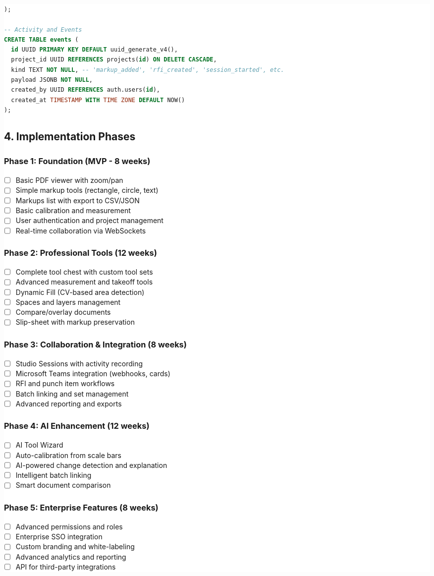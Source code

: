 ```sql
);

-- Activity and Events
CREATE TABLE events (
  id UUID PRIMARY KEY DEFAULT uuid_generate_v4(),
  project_id UUID REFERENCES projects(id) ON DELETE CASCADE,
  kind TEXT NOT NULL, -- 'markup_added', 'rfi_created', 'session_started', etc.
  payload JSONB NOT NULL,
  created_by UUID REFERENCES auth.users(id),
  created_at TIMESTAMP WITH TIME ZONE DEFAULT NOW()
);
```

## 4. Implementation Phases

### Phase 1: Foundation (MVP - 8 weeks)
- [ ] Basic PDF viewer with zoom/pan
- [ ] Simple markup tools (rectangle, circle, text)
- [ ] Markups list with export to CSV/JSON
- [ ] Basic calibration and measurement
- [ ] User authentication and project management
- [ ] Real-time collaboration via WebSockets

### Phase 2: Professional Tools (12 weeks)
- [ ] Complete tool chest with custom tool sets
- [ ] Advanced measurement and takeoff tools
- [ ] Dynamic Fill (CV-based area detection)
- [ ] Spaces and layers management
- [ ] Compare/overlay documents
- [ ] Slip-sheet with markup preservation

### Phase 3: Collaboration & Integration (8 weeks)
- [ ] Studio Sessions with activity recording
- [ ] Microsoft Teams integration (webhooks, cards)
- [ ] RFI and punch item workflows
- [ ] Batch linking and set management
- [ ] Advanced reporting and exports

### Phase 4: AI Enhancement (12 weeks)
- [ ] AI Tool Wizard
- [ ] Auto-calibration from scale bars
- [ ] AI-powered change detection and explanation
- [ ] Intelligent batch linking
- [ ] Smart document comparison

### Phase 5: Enterprise Features (8 weeks)
- [ ] Advanced permissions and roles
- [ ] Enterprise SSO integration
- [ ] Custom branding and white-labeling
- [ ] Advanced analytics and reporting
- [ ] API for third-party integrations
